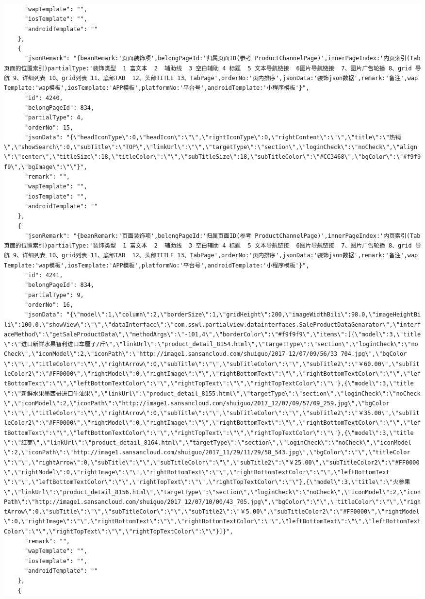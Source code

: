           "wapTemplate": "",
          "iosTemplate": "",
          "androidTemplate": ""
        },
        {
          "jsonRemark": "{beanRemark:'页面装饰项',belongPageId:'归属页面ID(参考 ProductChannelPage)',innerPageIndex:'内页索引(Tab页面的位置索引)partialType:'装饰类型  1 富文本  2  辅助线  3 空白辅助 4 标题  5 文本导航链接  6图片导航链接  7、图片广告轮播 8、grid 导航 9、详细列表 10、grid列表 11、底部TAB  12、头部TITLE 13、TabPage',orderNo:'页内排序',jsonData:'装饰json数据',remark:'备注',wapTemplate:'wap模板',iosTemplate:'APP模板',platformNo:'平台号',androidTemplate:'小程序模板'}",
          "id": 4240,
          "belongPageId": 834,
          "partialType": 4,
          "orderNo": 15,
          "jsonData": "{\"headIconType\":0,\"headIcon\":\"\",\"rightIconType\":0,\"rightContent\":\"\",\"title\":\"热销\",\"showSearch\":0,\"subTitle\":\"TOP\",\"linkUrl\":\"\",\"targetType\":\"section\",\"loginCheck\":\"noCheck\",\"align\":\"center\",\"titleSize\":18,\"titleColor\":\"\",\"subTitleSize\":18,\"subTitleColor\":\"#CC3468\",\"bgColor\":\"#f9f9f9\",\"bgImage\":\"\"}",
          "remark": "",
          "wapTemplate": "",
          "iosTemplate": "",
          "androidTemplate": ""
        },
        {
          "jsonRemark": "{beanRemark:'页面装饰项',belongPageId:'归属页面ID(参考 ProductChannelPage)',innerPageIndex:'内页索引(Tab页面的位置索引)partialType:'装饰类型  1 富文本  2  辅助线  3 空白辅助 4 标题  5 文本导航链接  6图片导航链接  7、图片广告轮播 8、grid 导航 9、详细列表 10、grid列表 11、底部TAB  12、头部TITLE 13、TabPage',orderNo:'页内排序',jsonData:'装饰json数据',remark:'备注',wapTemplate:'wap模板',iosTemplate:'APP模板',platformNo:'平台号',androidTemplate:'小程序模板'}",
          "id": 4241,
          "belongPageId": 834,
          "partialType": 9,
          "orderNo": 16,
          "jsonData": "{\"model\":1,\"column\":2,\"borderSize\":1,\"gridHeight\":200,\"imageWidthBili\":98.0,\"imageHeightBili\":100.0,\"showView\":\"\",\"dataInterface\":\"com.sswl.partialview.datainterfaces.SaleProductDataGenarator\",\"interfaceMethod\":\"getSaleProductData\",\"methodArgs\":\"-101,4\",\"borderColor\":\"#f9f9f9\",\"items\":[{\"model\":3,\"title\":\"进口新鲜水果智利进口车厘子/斤\",\"linkUrl\":\"product_detail_8154.html\",\"targetType\":\"section\",\"loginCheck\":\"noCheck\",\"iconModel\":2,\"iconPath\":\"http://image1.sansancloud.com/shuiguo/2017_12/07/09/56/33_704.jpg\",\"bgColor\":\"\",\"titleColor\":\"\",\"rightArrow\":0,\"subTitle\":\"\",\"subTitleColor\":\"\",\"subTitle2\":\"￥60.00\",\"subTitleColor2\":\"#FF0000\",\"rightModel\":0,\"rightImage\":\"\",\"rightBottomText\":\"\",\"rightBottomTextColor\":\"\",\"leftBottomText\":\"\",\"leftBottomTextColor\":\"\",\"rightTopText\":\"\",\"rightTopTextColor\":\"\"},{\"model\":3,\"title\":\"新鲜水果墨西哥进口牛油果\",\"linkUrl\":\"product_detail_8155.html\",\"targetType\":\"section\",\"loginCheck\":\"noCheck\",\"iconModel\":2,\"iconPath\":\"http://image1.sansancloud.com/shuiguo/2017_12/07/09/57/09_259.jpg\",\"bgColor\":\"\",\"titleColor\":\"\",\"rightArrow\":0,\"subTitle\":\"\",\"subTitleColor\":\"\",\"subTitle2\":\"￥35.00\",\"subTitleColor2\":\"#FF0000\",\"rightModel\":0,\"rightImage\":\"\",\"rightBottomText\":\"\",\"rightBottomTextColor\":\"\",\"leftBottomText\":\"\",\"leftBottomTextColor\":\"\",\"rightTopText\":\"\",\"rightTopTextColor\":\"\"},{\"model\":3,\"title\":\"红枣\",\"linkUrl\":\"product_detail_8164.html\",\"targetType\":\"section\",\"loginCheck\":\"noCheck\",\"iconModel\":2,\"iconPath\":\"http://image1.sansancloud.com/shuiguo/2017_11/29/11/29/58_543.jpg\",\"bgColor\":\"\",\"titleColor\":\"\",\"rightArrow\":0,\"subTitle\":\"\",\"subTitleColor\":\"\",\"subTitle2\":\"￥25.00\",\"subTitleColor2\":\"#FF0000\",\"rightModel\":0,\"rightImage\":\"\",\"rightBottomText\":\"\",\"rightBottomTextColor\":\"\",\"leftBottomText\":\"\",\"leftBottomTextColor\":\"\",\"rightTopText\":\"\",\"rightTopTextColor\":\"\"},{\"model\":3,\"title\":\"火参果\",\"linkUrl\":\"product_detail_8156.html\",\"targetType\":\"section\",\"loginCheck\":\"noCheck\",\"iconModel\":2,\"iconPath\":\"http://image1.sansancloud.com/shuiguo/2017_12/07/10/00/43_705.jpg\",\"bgColor\":\"\",\"titleColor\":\"\",\"rightArrow\":0,\"subTitle\":\"\",\"subTitleColor\":\"\",\"subTitle2\":\"￥5.00\",\"subTitleColor2\":\"#FF0000\",\"rightModel\":0,\"rightImage\":\"\",\"rightBottomText\":\"\",\"rightBottomTextColor\":\"\",\"leftBottomText\":\"\",\"leftBottomTextColor\":\"\",\"rightTopText\":\"\",\"rightTopTextColor\":\"\"}]}",
          "remark": "",
          "wapTemplate": "",
          "iosTemplate": "",
          "androidTemplate": ""
        },
        {